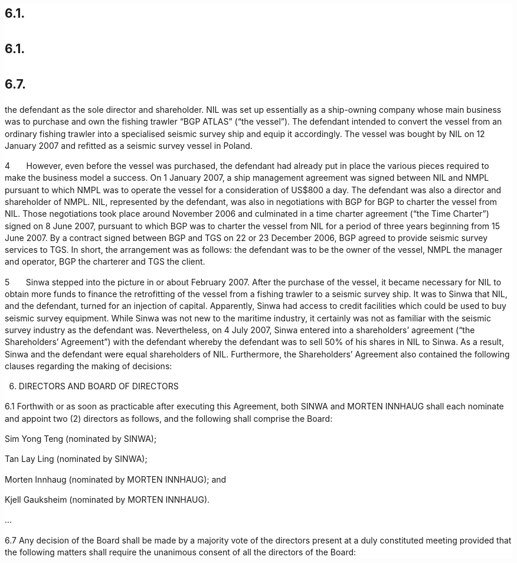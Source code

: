 ## 6.1. 

## 6.1. 

## 6.7. 

the defendant as the sole director and shareholder. NIL was set up essentially as a ship-owning company whose main business was to purchase and own the fishing trawler “BGP ATLAS” (“the vessel”). The defendant intended to convert the vessel from an ordinary fishing trawler into a specialised seismic survey ship and equip it accordingly. The vessel was bought by NIL on 12 January 2007 and refitted as a seismic survey vessel in Poland. 

4       However, even before the vessel was purchased, the defendant had already put in place the various pieces required to make the business model a success. On 1 January 2007, a ship management agreement was signed between NIL and NMPL pursuant to which NMPL was to operate the vessel for a consideration of US$800 a day. The defendant was also a director and shareholder of NMPL. NIL, represented by the defendant, was also in negotiations with BGP for BGP to charter the vessel from NIL. Those negotiations took place around November 2006 and culminated in a time charter agreement (“the Time Charter”) signed on 8 June 2007, pursuant to which BGP was to charter the vessel from NIL for a period of three years beginning from 15 June 2007. By a contract signed between BGP and TGS on 22 or 23 December 2006, BGP agreed to provide seismic survey services to TGS. In short, the arrangement was as follows: the defendant was to be the owner of the vessel, NMPL the manager and operator, BGP the charterer and TGS the client. 

5       Sinwa stepped into the picture in or about February 2007. After the purchase of the vessel, it became necessary for NIL to obtain more funds to finance the retrofitting of the vessel from a fishing trawler to a seismic survey ship. It was to Sinwa that NIL, and the defendant, turned for an injection of capital. Apparently, Sinwa had access to credit facilities which could be used to buy seismic survey equipment. While Sinwa was not new to the maritime industry, it certainly was not as familiar with the seismic survey industry as the defendant was. Nevertheless, on 4 July 2007, Sinwa entered into a shareholders’ agreement (“the Shareholders’ Agreement”) with the defendant whereby the defendant was to sell 50% of his shares in NIL to Sinwa. As a result, Sinwa and the defendant were equal shareholders of NIL. Furthermore, the Shareholders’ Agreement also contained the following clauses regarding the making of decisions: 

 6. DIRECTORS AND BOARD OF DIRECTORS 

 6.1 Forthwith or as soon as practicable after executing this Agreement, both SINWA and MORTEN INNHAUG shall each nominate and appoint two (2) directors as follows, and the following shall comprise the Board:

 Sim Yong Teng (nominated by SINWA); 

 Tan Lay Ling (nominated by SINWA); 

 Morten Innhaug (nominated by MORTEN INNHAUG); and 

 Kjell Gauksheim (nominated by MORTEN INNHAUG). 

 ... 

 6.7 Any decision of the Board shall be made by a majority vote of the directors present at a duly constituted meeting provided that the following matters shall require the unanimous consent of all the directors of the Board:
